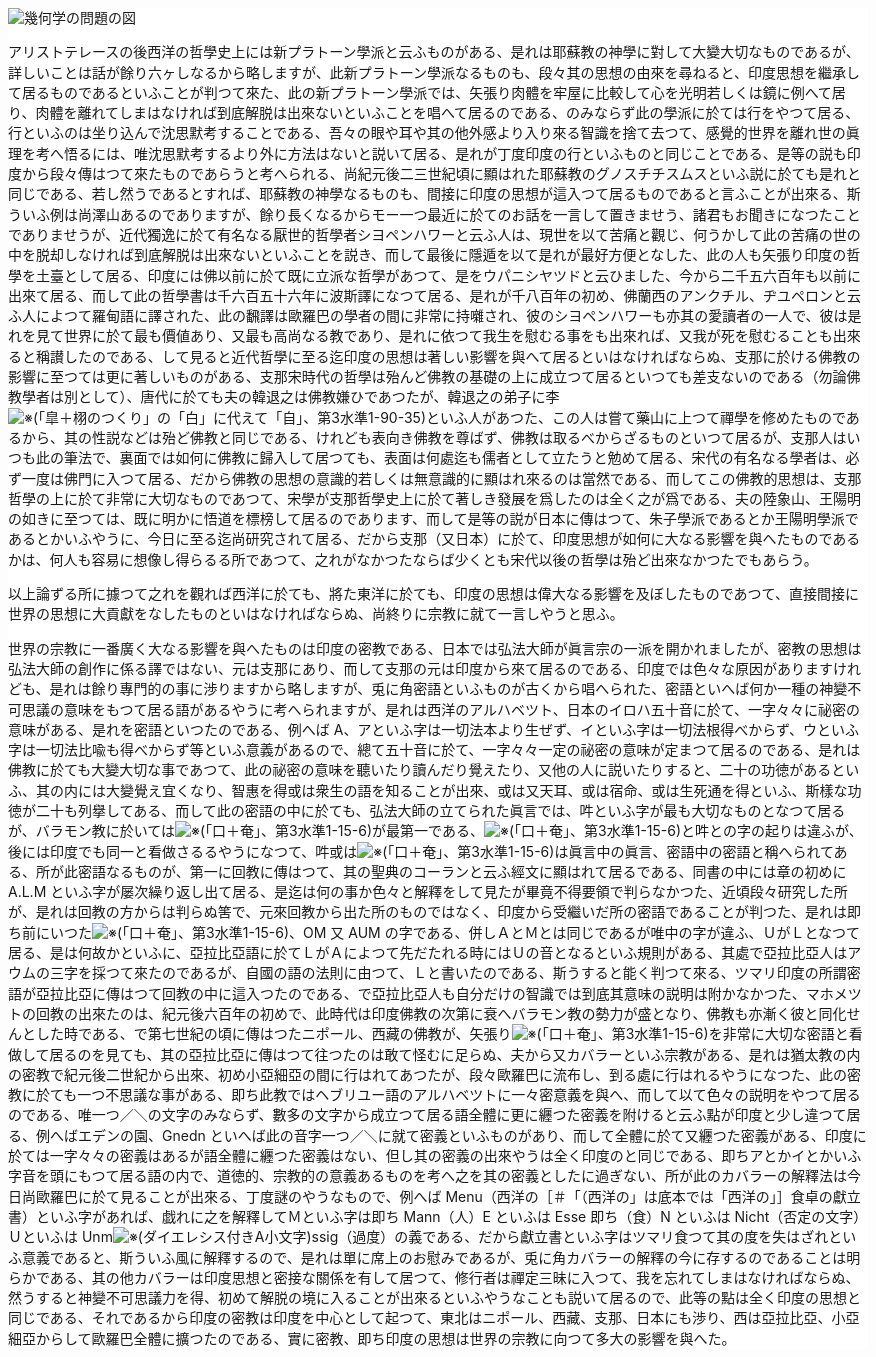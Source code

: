 ![幾何学の問題の図](https://www.aozora.gr.jp/cards/001231/files/fig46297_02.png)

アリストテレースの後西洋の哲學史上には新プラトーン學派と云ふものがある、是れは耶蘇教の神學に對して大變大切なものであるが、詳しいことは話が餘り六ヶしなるから略しますが、此新プラトーン學派なるものも、段々其の思想の由來を尋ねると、印度思想を繼承して居るものであるといふことが判つて來た、此の新プラトーン學派では、矢張り肉體を牢屋に比較して心を光明若しくは鏡に例へて居り、肉體を離れてしまはなければ到底解脱は出來ないといふことを唱へて居るのである、のみならず此の學派に於ては行をやつて居る、行といふのは坐り込んで沈思默考することである、吾々の眼や耳や其の他外感より入り來る智識を捨て去つて、感覺的世界を離れ世の眞理を考へ悟るには、唯沈思默考するより外に方法はないと説いて居る、是れが丁度印度の行といふものと同じことである、是等の説も印度から段々傳はつて來たものであらうと考へられる、尚紀元後二三世紀頃に顯はれた耶蘇教のグノスチチスムスといふ説に於ても是れと同じである、若し然うであるとすれば、耶蘇教の神學なるものも、間接に印度の思想が這入つて居るものであると言ふことが出來る、斯ういふ例は尚澤山あるのでありますが、餘り長くなるからモー一つ最近に於てのお話を一言して置きませう、諸君もお聞きになつたことでありませうが、近代獨逸に於て有名なる厭世的哲學者シヨペンハワーと云ふ人は、現世を以て苦痛と觀じ、何うかして此の苦痛の世の中を脱却しなければ到底解脱は出來ないといふことを説き、而して最後に隱遁を以て是れが最好方便となした、此の人も矢張り印度の哲學を土臺として居る、印度には佛以前に於て既に立派な哲學があつて、是をウパニシヤツドと云ひました、今から二千五六百年も以前に出來て居る、而して此の哲學書は千六百五十六年に波斯譯になつて居る、是れが千八百年の初め、佛蘭西のアンクチル、ヂユペロンと云ふ人によつて羅甸語に譯された、此の飜譯は歐羅巴の學者の間に非常に持囃され、彼のシヨペンハワーも亦其の愛讀者の一人で、彼は是れを見て世界に於て最も價値あり、又最も高尚なる教であり、是れに依つて我生を慰むる事をも出來れば、又我が死を慰むることも出來ると稱讃したのである、して見ると近代哲學に至る迄印度の思想は著しい影響を與へて居るといはなければならぬ、支那に於ける佛教の影響に至つては更に著しいものがある、支那宋時代の哲學は殆んど佛教の基礎の上に成立つて居るといつても差支ないのである（勿論佛教學者は別として）、唐代に於ても夫の韓退之は佛教嫌ひであつたが、韓退之の弟子に李![※(「皐＋栩のつくり」の「白」に代えて「自」、第3水準1-90-35)](https://www.aozora.gr.jp/cards/001231/files/../../../gaiji/1-90/1-90-35.png)といふ人があつた、この人は嘗て藥山に上つて禪學を修めたものであるから、其の性説などは殆ど佛教と同じである、けれども表向き佛教を尊ばず、佛教は取るべからざるものといつて居るが、支那人はいつも此の筆法で、裏面では如何に佛教に歸入して居つても、表面は何處迄も儒者として立たうと勉めて居る、宋代の有名なる學者は、必ず一度は佛門に入つて居る、だから佛教の思想の意識的若しくは無意識的に顯はれ來るのは當然である、而してこの佛教的思想は、支那哲學の上に於て非常に大切なものであつて、宋學が支那哲學史上に於て著しき發展を爲したのは全く之が爲である、夫の陸象山、王陽明の如きに至つては、既に明かに悟道を標榜して居るのであります、而して是等の説が日本に傳はつて、朱子學派であるとか王陽明學派であるとかいふやうに、今日に至る迄尚研究されて居る、だから支那（又日本）に於て、印度思想が如何に大なる影響を與へたものであるかは、何人も容易に想像し得らるる所であつて、之れがなかつたならば少くとも宋代以後の哲學は殆ど出來なかつたでもあらう。

以上論ずる所に據つて之れを觀れば西洋に於ても、將た東洋に於ても、印度の思想は偉大なる影響を及ぼしたものであつて、直接間接に世界の思想に大貢獻をなしたものといはなければならぬ、尚終りに宗教に就て一言しやうと思ふ。

世界の宗教に一番廣く大なる影響を與へたものは印度の密教である、日本では弘法大師が眞言宗の一派を開かれましたが、密教の思想は弘法大師の創作に係る譯ではない、元は支那にあり、而して支那の元は印度から來て居るのである、印度では色々な原因がありますけれども、是れは餘り專門的の事に渉りますから略しますが、兎に角密語といふものが古くから唱へられた、密語といへば何か一種の神變不可思議の意味をもつて居る語があるやうに考へられますが、是れは西洋のアルハベツト、日本のイロハ五十音に於て、一字々々に祕密の意味がある、是れを密語といつたのである、例へば A、アといふ字は一切法本より生ぜず、イといふ字は一切法根得べからず、ウといふ字は一切法比喩も得べからず等といふ意義があるので、總て五十音に於て、一字々々一定の祕密の意味が定まつて居るのである、是れは佛教に於ても大變大切な事であつて、此の祕密の意味を聽いたり讀んだり覺えたり、又他の人に説いたりすると、二十の功徳があるといふ、其の内には大變覺え宜くなり、智惠を得或は衆生の語を知ることが出來、或は又天耳、或は宿命、或は生死通を得といふ、斯樣な功徳が二十も列擧してある、而して此の密語の中に於ても、弘法大師の立てられた眞言では、吽といふ字が最も大切なものとなつて居るが、バラモン教に於いては![※(「口＋奄」、第3水準1-15-6)](https://www.aozora.gr.jp/cards/001231/files/../../../gaiji/1-15/1-15-06.png)が最第一である、![※(「口＋奄」、第3水準1-15-6)](https://www.aozora.gr.jp/cards/001231/files/../../../gaiji/1-15/1-15-06.png)と吽との字の起りは違ふが、後には印度でも同一と看做さるるやうになつて、吽或は![※(「口＋奄」、第3水準1-15-6)](https://www.aozora.gr.jp/cards/001231/files/../../../gaiji/1-15/1-15-06.png)は眞言中の眞言、密語中の密語と稱へられてある、所が此密語なるものが、第一に回教に傳はつて、其の聖典のコーランと云ふ經文に顯はれて居るである、同書の中には章の初めに A.L.M といふ字が屡次繰り返し出て居る、是迄は何の事か色々と解釋をして見たが畢竟不得要領で判らなかつた、近頃段々研究した所が、是れは回教の方からは判らぬ筈で、元來回教から出た所のものではなく、印度から受繼いだ所の密語であることが判つた、是れは即ち前にいつた![※(「口＋奄」、第3水準1-15-6)](https://www.aozora.gr.jp/cards/001231/files/../../../gaiji/1-15/1-15-06.png)、OM 又 AUM の字である、併しＡとＭとは同じであるが唯中の字が違ふ、ＵがＬとなつて居る、是は何故かといふに、亞拉比亞語に於てＬがＡによつて先だたれる時にはＵの音となるといふ規則がある、其處で亞拉比亞人はアウムの三字を採つて來たのであるが、自國の語の法則に由つて、Ｌと書いたのである、斯うすると能く判つて來る、ツマリ印度の所謂密語が亞拉比亞に傳はつて回教の中に這入つたのである、で亞拉比亞人も自分だけの智識では到底其意味の説明は附かなかつた、マホメツトの回教の出來たのは、紀元後六百年の初めで、此時代は印度佛教の次第に衰へバラモン教の勢力が盛となり、佛教も亦漸く彼と同化せんとした時である、で第七世紀の頃に傳はつたニポール、西藏の佛教が、矢張り![※(「口＋奄」、第3水準1-15-6)](https://www.aozora.gr.jp/cards/001231/files/../../../gaiji/1-15/1-15-06.png)を非常に大切な密語と看做して居るのを見ても、其の亞拉比亞に傳はつて往つたのは敢て怪むに足らぬ、夫から又カバラーといふ宗教がある、是れは猶太教の内の密教で紀元後二世紀から出來、初め小亞細亞の間に行はれてあつたが、段々歐羅巴に流布し、到る處に行はれるやうになつた、此の密教に於ても一つ不思議な事がある、即ち此教ではヘブリユー語のアルハベツトに一々密意義を與へ、而して以て色々の説明をやつて居るのである、唯一つ／＼の文字のみならず、數多の文字から成立つて居る語全體に更に纒つた密義を附けると云ふ點が印度と少し違つて居る、例へばエデンの園、Gnedn といへば此の音字一つ／＼に就て密義といふものがあり、而して全體に於て又纒つた密義がある、印度に於ては一字々々の密義はあるが語全體に纒つた密義はない、但し其の密義の出來やうは全く印度のと同じである、即ちアとかイとかいふ字音を頭にもつて居る語の内で、道徳的、宗教的の意義あるものを考へ之を其の密義としたに過ぎない、所が此のカバラーの解釋法は今日尚歐羅巴に於て見ることが出來る、丁度謎のやうなもので、例へば Menu（西洋の［＃「（西洋の」は底本では「西洋の」］食卓の獻立書）といふ字があれば、戯れに之を解釋してＭといふ字は即ち Mann（人）E といふは Esse 即ち（食）N といふは Nicht（否定の文字）Ｕといふは Unm![※(ダイエレシス付きA小文字)](https://www.aozora.gr.jp/cards/001231/files/../../../gaiji/1-09/1-09-58.png)ssig（過度）の義である、だから獻立書といふ字はツマリ食つて其の度を失はざれといふ意義であると、斯ういふ風に解釋するので、是れは單に席上のお慰みであるが、兎に角カバラーの解釋の今に存するのであることは明らかである、其の他カバラーは印度思想と密接な關係を有して居つて、修行者は禪定三昧に入つて、我を忘れてしまはなければならぬ、然うすると神變不可思議力を得、初めて解脱の境に入ることが出來るといふやうなことも説いて居るので、此等の點は全く印度の思想と同じである、それであるから印度の密教は印度を中心として起つて、東北はニポール、西藏、支那、日本にも渉り、西は亞拉比亞、小亞細亞からして歐羅巴全體に擴つたのである、實に密教、即ち印度の思想は世界の宗教に向つて多大の影響を與へた。
